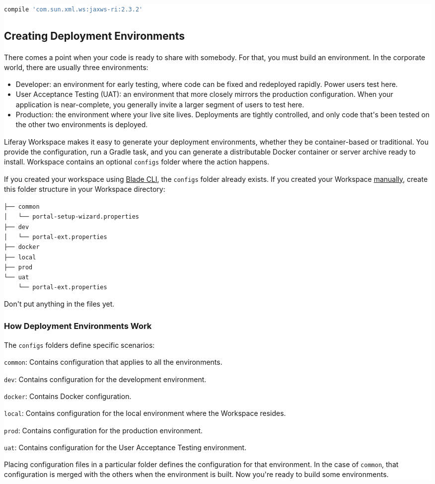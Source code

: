 
```groovy
compile 'com.sun.xml.ws:jaxws-ri:2.3.2'
```

## Creating Deployment Environments

There comes a point when your code is ready to share with somebody. For that, you must build an environment. In the corporate world, there are usually three environments: 

* Developer: an environment for early testing, where code can be fixed and redeployed rapidly. Power users test here. 
* User Acceptance Testing (UAT): an environment that more closely mirrors the production configuration. When your application is near-complete, you generally invite a larger segment of users to test here. 
* Production: the environment where your live site lives. Deployments are tightly controlled, and only code that's been tested on the other two environments is deployed. 

Liferay Workspace makes it easy to generate your deployment environments, whether they be container-based or traditional. You provide the configuration, run a Gradle task, and you can generate a distributable Docker container or server archive ready to install. Workspace contains an optional `configs` folder where the action happens. 

If you created your workspace using [Blade CLI](../blade-li/generating-projects-with-blade-cli.md), the `configs` folder already exists. If you created your Workspace [manually](./creating-a-liferay-workspace.md), create this folder structure in your Workspace directory: 

   ```
   ├── common
   │   └── portal-setup-wizard.properties
   ├── dev
   │   └── portal-ext.properties
   ├── docker
   ├── local
   ├── prod
   └── uat
       └── portal-ext.properties
   ```

Don't put anything in the files yet. 

### How Deployment Environments Work

The `configs` folders define specific scenarios: 

`common`: Contains configuration that applies to all the environments. 

`dev`: Contains configuration for the development environment. 

`docker`: Contains Docker configuration. 

`local`: Contains configuration for the local environment where the Workspace resides. 

`prod`: Contains configuration for the production environment. 

`uat`: Contains configuration for the User Acceptance Testing environment. 

Placing configuration files in a particular folder defines the configuration for that environment. In the case of `common`, that configuration is merged with the others when the environment is built. Now you're ready to build some environments. 
